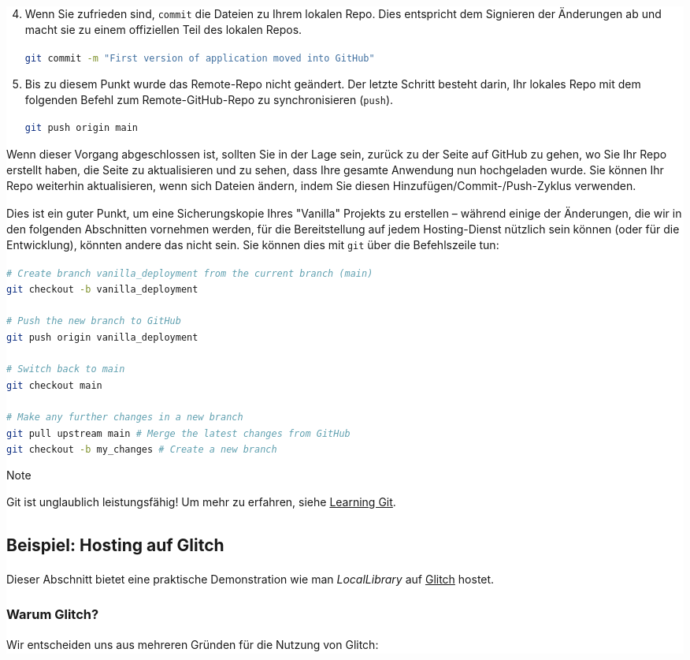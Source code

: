 4. Wenn Sie zufrieden sind, `commit` die Dateien zu Ihrem lokalen Repo.
   Dies entspricht dem Signieren der Änderungen ab und macht sie zu einem offiziellen Teil des lokalen Repos.

   ```bash
   git commit -m "First version of application moved into GitHub"
   ```

5. Bis zu diesem Punkt wurde das Remote-Repo nicht geändert.
   Der letzte Schritt besteht darin, Ihr lokales Repo mit dem folgenden Befehl zum Remote-GitHub-Repo zu synchronisieren (`push`).

   ```bash
   git push origin main
   ```

Wenn dieser Vorgang abgeschlossen ist, sollten Sie in der Lage sein, zurück zu der Seite auf GitHub zu gehen, wo Sie Ihr Repo erstellt haben, die Seite zu aktualisieren und zu sehen, dass Ihre gesamte Anwendung nun hochgeladen wurde. Sie können Ihr Repo weiterhin aktualisieren, wenn sich Dateien ändern, indem Sie diesen Hinzufügen/Commit-/Push-Zyklus verwenden.

Dies ist ein guter Punkt, um eine Sicherungskopie Ihres "Vanilla" Projekts zu erstellen – während einige der Änderungen, die wir in den folgenden Abschnitten vornehmen werden, für die Bereitstellung auf jedem Hosting-Dienst nützlich sein können (oder für die Entwicklung), könnten andere das nicht sein.
Sie können dies mit `git` über die Befehlszeile tun:

```bash
# Create branch vanilla_deployment from the current branch (main)
git checkout -b vanilla_deployment

# Push the new branch to GitHub
git push origin vanilla_deployment

# Switch back to main
git checkout main

# Make any further changes in a new branch
git pull upstream main # Merge the latest changes from GitHub
git checkout -b my_changes # Create a new branch
```

> [!NOTE]
> Git ist unglaublich leistungsfähig!
> Um mehr zu erfahren, siehe [Learning Git](https://docs.github.com/en/get-started/start-your-journey/git-and-github-learning-resources).

## Beispiel: Hosting auf Glitch

Dieser Abschnitt bietet eine praktische Demonstration wie man _LocalLibrary_ auf [Glitch](https://glitch.com/) hostet.

### Warum Glitch?

Wir entscheiden uns aus mehreren Gründen für die Nutzung von Glitch:
